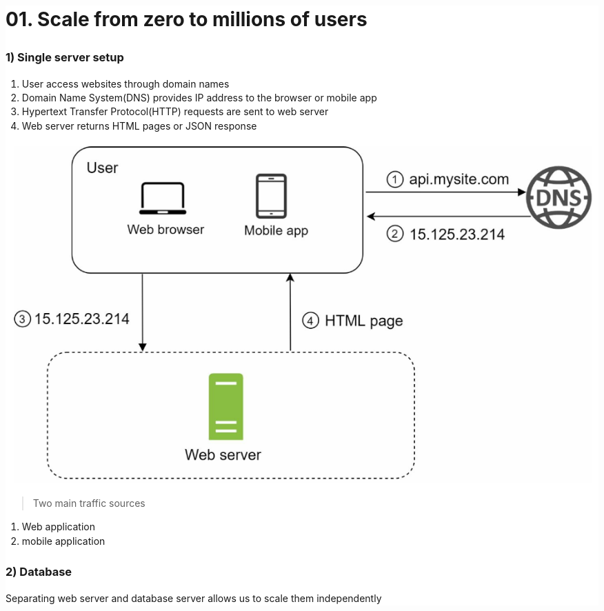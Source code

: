 # 01. Scale from zero to millions of users

### 1) Single server setup
1. User access websites through domain names
2. Domain Name System(DNS) provides IP address to the browser or mobile app
3. Hypertext Transfer Protocol(HTTP) requests are sent to web server
4. Web server returns HTML pages or JSON response

![single-server-setup-image](./images/single-server-setup-image.png)

> Two main traffic sources
1. Web application 
2. mobile application

### 2) Database
Separating web server and database server allows us to scale them independently
